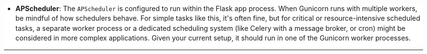 *   **APScheduler**: The `APScheduler` is configured to run within the Flask app process. When Gunicorn runs with multiple workers, be mindful of how schedulers behave. For simple tasks like this, it's often fine, but for critical or resource-intensive scheduled tasks, a separate worker process or a dedicated scheduling system (like Celery with a message broker, or cron) might be considered in more complex applications. Given your current setup, it should run in one of the Gunicorn worker processes.

--- 
